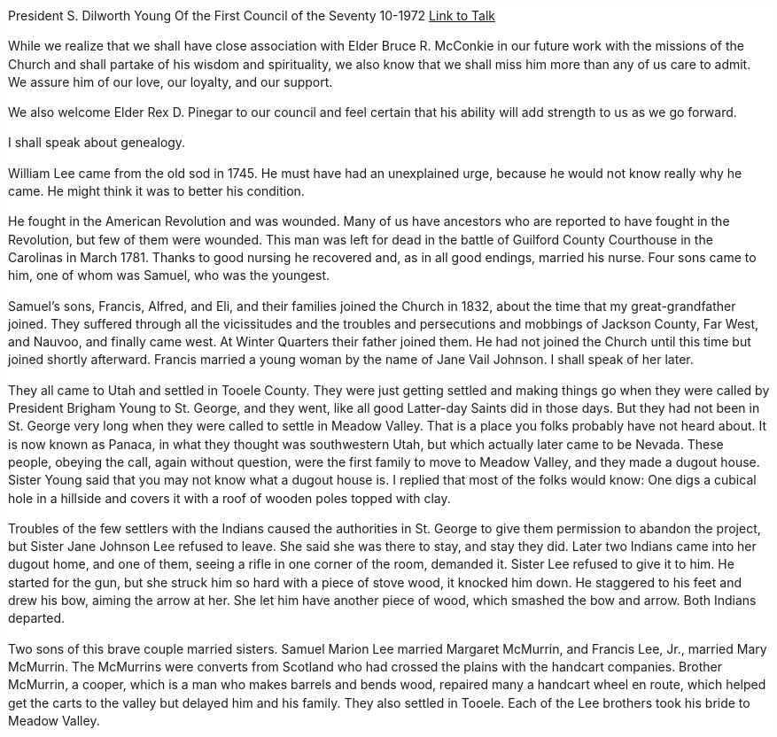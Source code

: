 President S. Dilworth Young
Of the First Council of the Seventy
10-1972
[Link to Talk](https://www.churchofjesuschrist.org/study/general-conference/1972/10/having-been-born-of-goodly-parents?lang=eng)

While we realize that we shall have close association with Elder Bruce R. McConkie in our future work with the missions of the Church and shall partake of his wisdom and spirituality, we also know that we shall miss him more than any of us care to admit. We assure him of our love, our loyalty, and our support.

We also welcome Elder Rex D. Pinegar to our council and feel certain that his ability will add strength to us as we go forward.

I shall speak about genealogy.

William Lee came from the old sod in 1745. He must have had an unexplained urge, because he would not know really why he came. He might think it was to better his condition.

He fought in the American Revolution and was wounded. Many of us have ancestors who are reported to have fought in the Revolution, but few of them were wounded. This man was left for dead in the battle of Guilford County Courthouse in the Carolinas in March 1781. Thanks to good nursing he recovered and, as in all good endings, married his nurse. Four sons came to him, one of whom was Samuel, who was the youngest.

Samuel’s sons, Francis, Alfred, and Eli, and their families joined the Church in 1832, about the time that my great-grandfather joined. They suffered through all the vicissitudes and the troubles and persecutions and mobbings of Jackson County, Far West, and Nauvoo, and finally came west. At Winter Quarters their father joined them. He had not joined the Church until this time but joined shortly afterward. Francis married a young woman by the name of Jane Vail Johnson. I shall speak of her later.

They all came to Utah and settled in Tooele County. They were just getting settled and making things go when they were called by President Brigham Young to St. George, and they went, like all good Latter-day Saints did in those days. But they had not been in St. George very long when they were called to settle in Meadow Valley. That is a place you folks probably have not heard about. It is now known as Panaca, in what they thought was southwestern Utah, but which actually later came to be Nevada. These people, obeying the call, again without question, were the first family to move to Meadow Valley, and they made a dugout house. Sister Young said that you may not know what a dugout house is. I replied that most of the folks would know: One digs a cubical hole in a hillside and covers it with a roof of wooden poles topped with clay.

Troubles of the few settlers with the Indians caused the authorities in St. George to give them permission to abandon the project, but Sister Jane Johnson Lee refused to leave. She said she was there to stay, and stay they did. Later two Indians came into her dugout home, and one of them, seeing a rifle in one corner of the room, demanded it. Sister Lee refused to give it to him. He started for the gun, but she struck him so hard with a piece of stove wood, it knocked him down. He staggered to his feet and drew his bow, aiming the arrow at her. She let him have another piece of wood, which smashed the bow and arrow. Both Indians departed.

Two sons of this brave couple married sisters. Samuel Marion Lee married Margaret McMurrin, and Francis Lee, Jr., married Mary McMurrin. The McMurrins were converts from Scotland who had crossed the plains with the handcart companies. Brother McMurrin, a cooper, which is a man who makes barrels and bends wood, repaired many a handcart wheel en route, which helped get the carts to the valley but delayed him and his family. They also settled in Tooele. Each of the Lee brothers took his bride to Meadow Valley.
